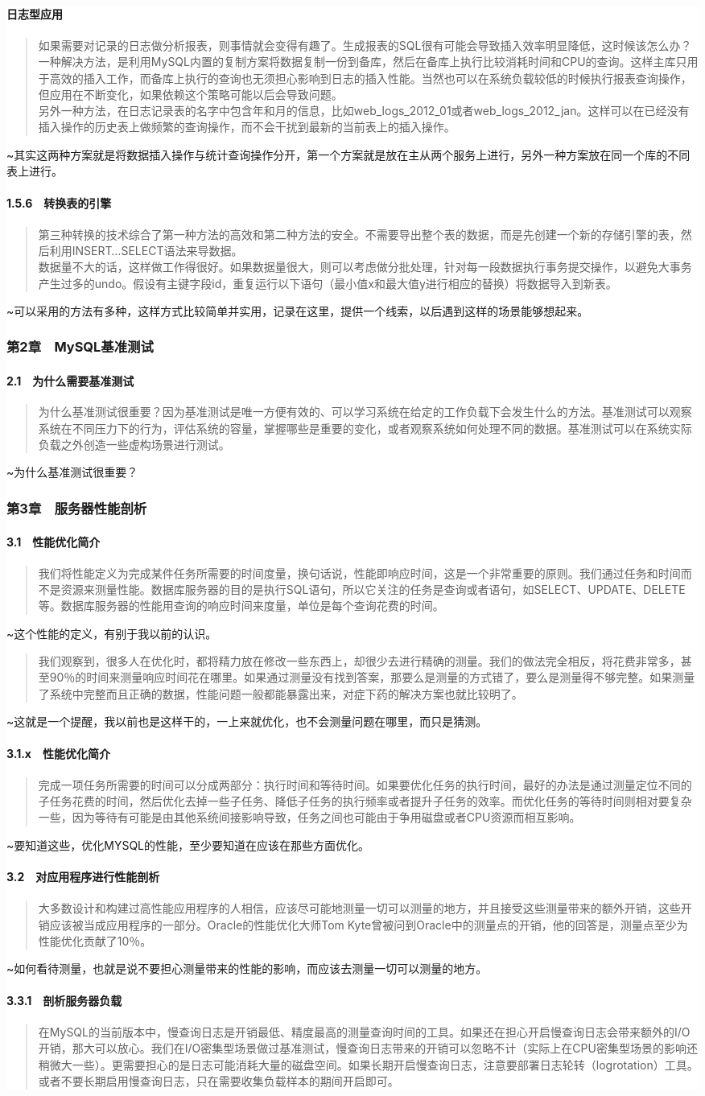 
#### 日志型应用
>如果需要对记录的日志做分析报表，则事情就会变得有趣了。生成报表的SQL很有可能会导致插入效率明显降低，这时候该怎么办？  
一种解决方法，是利用MySQL内置的复制方案将数据复制一份到备库，然后在备库上执行比较消耗时间和CPU的查询。这样主库只用于高效的插入工作，而备库上执行的查询也无须担心影响到日志的插入性能。当然也可以在系统负载较低的时候执行报表查询操作，但应用在不断变化，如果依赖这个策略可能以后会导致问题。  
另外一种方法，在日志记录表的名字中包含年和月的信息，比如web_logs_2012_01或者web_logs_2012_jan。这样可以在已经没有插入操作的历史表上做频繁的查询操作，而不会干扰到最新的当前表上的插入操作。  

~其实这两种方案就是将数据插入操作与统计查询操作分开，第一个方案就是放在主从两个服务上进行，另外一种方案放在同一个库的不同表上进行。

#### 1.5.6　转换表的引擎
>第三种转换的技术综合了第一种方法的高效和第二种方法的安全。不需要导出整个表的数据，而是先创建一个新的存储引擎的表，然后利用INSERT…SELECT语法来导数据。  
数据量不大的话，这样做工作得很好。如果数据量很大，则可以考虑做分批处理，针对每一段数据执行事务提交操作，以避免大事务产生过多的undo。假设有主键字段id，重复运行以下语句（最小值x和最大值y进行相应的替换）将数据导入到新表。  

~可以采用的方法有多种，这样方式比较简单并实用，记录在这里，提供一个线索，以后遇到这样的场景能够想起来。

### 第2章　MySQL基准测试

#### 2.1　为什么需要基准测试
>为什么基准测试很重要？因为基准测试是唯一方便有效的、可以学习系统在给定的工作负载下会发生什么的方法。基准测试可以观察系统在不同压力下的行为，评估系统的容量，掌握哪些是重要的变化，或者观察系统如何处理不同的数据。基准测试可以在系统实际负载之外创造一些虚构场景进行测试。

~为什么基准测试很重要？


### 第3章　服务器性能剖析
#### 3.1　性能优化简介
>我们将性能定义为完成某件任务所需要的时间度量，换句话说，性能即响应时间，这是一个非常重要的原则。我们通过任务和时间而不是资源来测量性能。数据库服务器的目的是执行SQL语句，所以它关注的任务是查询或者语句，如SELECT、UPDATE、DELETE等。数据库服务器的性能用查询的响应时间来度量，单位是每个查询花费的时间。

~这个性能的定义，有别于我以前的认识。



>我们观察到，很多人在优化时，都将精力放在修改一些东西上，却很少去进行精确的测量。我们的做法完全相反，将花费非常多，甚至90％的时间来测量响应时间花在哪里。如果通过测量没有找到答案，那要么是测量的方式错了，要么是测量得不够完整。如果测量了系统中完整而且正确的数据，性能问题一般都能暴露出来，对症下药的解决方案也就比较明了。

~这就是一个提醒，我以前也是这样干的，一上来就优化，也不会测量问题在哪里，而只是猜测。


#### 3.1.x　性能优化简介
>完成一项任务所需要的时间可以分成两部分：执行时间和等待时间。如果要优化任务的执行时间，最好的办法是通过测量定位不同的子任务花费的时间，然后优化去掉一些子任务、降低子任务的执行频率或者提升子任务的效率。而优化任务的等待时间则相对要复杂一些，因为等待有可能是由其他系统间接影响导致，任务之间也可能由于争用磁盘或者CPU资源而相互影响。

~要知道这些，优化MYSQL的性能，至少要知道在应该在那些方面优化。


#### 3.2　对应用程序进行性能剖析
>大多数设计和构建过高性能应用程序的人相信，应该尽可能地测量一切可以测量的地方，并且接受这些测量带来的额外开销，这些开销应该被当成应用程序的一部分。Oracle的性能优化大师Tom Kyte曾被问到Oracle中的测量点的开销，他的回答是，测量点至少为性能优化贡献了10％。

~如何看待测量，也就是说不要担心测量带来的性能的影响，而应该去测量一切可以测量的地方。


#### 3.3.1　剖析服务器负载
>在MySQL的当前版本中，慢查询日志是开销最低、精度最高的测量查询时间的工具。如果还在担心开启慢查询日志会带来额外的I/O开销，那大可以放心。我们在I/O密集型场景做过基准测试，慢查询日志带来的开销可以忽略不计（实际上在CPU密集型场景的影响还稍微大一些）。更需要担心的是日志可能消耗大量的磁盘空间。如果长期开启慢查询日志，注意要部署日志轮转（logrotation）工具。或者不要长期启用慢查询日志，只在需要收集负载样本的期间开启即可。
